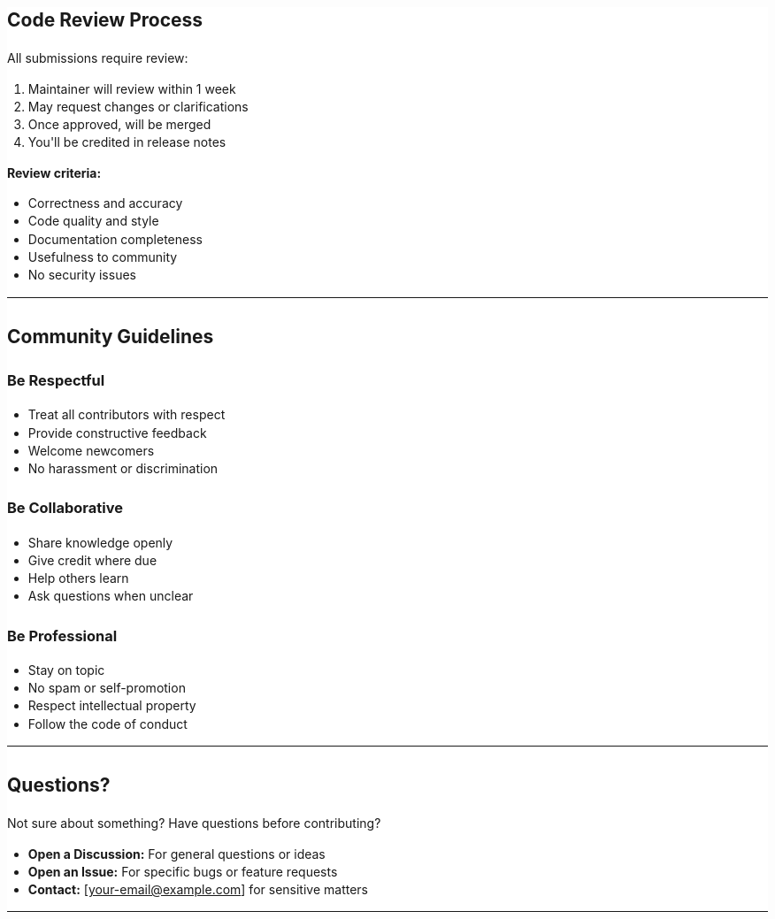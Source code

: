 
## Code Review Process

All submissions require review:

1. Maintainer will review within 1 week
2. May request changes or clarifications
3. Once approved, will be merged
4. You'll be credited in release notes

**Review criteria:**

- Correctness and accuracy
- Code quality and style
- Documentation completeness
- Usefulness to community
- No security issues

---

## Community Guidelines

### Be Respectful

- Treat all contributors with respect
- Provide constructive feedback
- Welcome newcomers
- No harassment or discrimination

### Be Collaborative

- Share knowledge openly
- Give credit where due
- Help others learn
- Ask questions when unclear

### Be Professional

- Stay on topic
- No spam or self-promotion
- Respect intellectual property
- Follow the code of conduct

---

## Questions?

Not sure about something? Have questions before contributing?

- **Open a Discussion:** For general questions or ideas
- **Open an Issue:** For specific bugs or feature requests
- **Contact:** [your-email@example.com] for sensitive matters

---